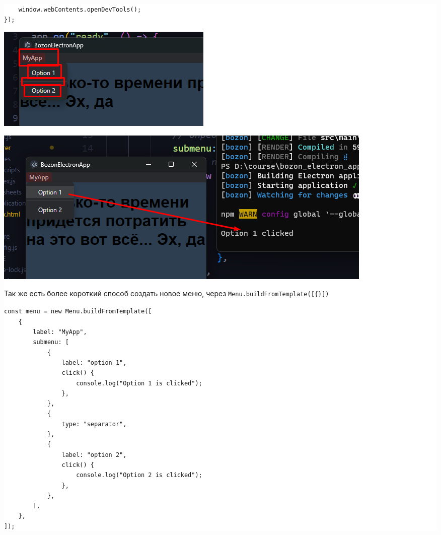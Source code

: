 ```JS
	window.webContents.openDevTools();
});
```

![](_png/8e50fe7472d855abd09a2094b459401a.png)

![](_png/52ff61c684558da5eeb3c86b37dcb49f.png)

Так же есть более короткий способ создать новое меню, через `Menu.buildFromTemplate([{}])`

```JS
const menu = new Menu.buildFromTemplate([
	{
		label: "MyApp",
		submenu: [
			{
				label: "option 1",
				click() {
					console.log("Option 1 is clicked");
				},
			},
			{
				type: "separator",
			},
			{
				label: "option 2",
				click() {
					console.log("Option 2 is clicked");
				},
			},
		],
	},
]);
```